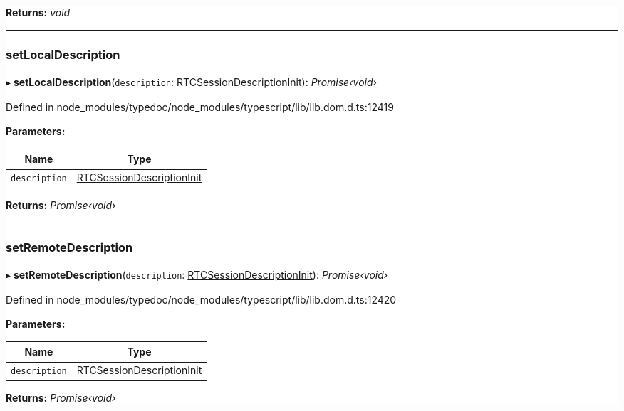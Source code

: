 **Returns:** *void*

___

###  setLocalDescription

▸ **setLocalDescription**(`description`: [RTCSessionDescriptionInit](_node_modules_typedoc_node_modules_typescript_lib_lib_dom_d_.rtcsessiondescriptioninit.md)): *Promise‹void›*

Defined in node_modules/typedoc/node_modules/typescript/lib/lib.dom.d.ts:12419

**Parameters:**

Name | Type |
------ | ------ |
`description` | [RTCSessionDescriptionInit](_node_modules_typedoc_node_modules_typescript_lib_lib_dom_d_.rtcsessiondescriptioninit.md) |

**Returns:** *Promise‹void›*

___

###  setRemoteDescription

▸ **setRemoteDescription**(`description`: [RTCSessionDescriptionInit](_node_modules_typedoc_node_modules_typescript_lib_lib_dom_d_.rtcsessiondescriptioninit.md)): *Promise‹void›*

Defined in node_modules/typedoc/node_modules/typescript/lib/lib.dom.d.ts:12420

**Parameters:**

Name | Type |
------ | ------ |
`description` | [RTCSessionDescriptionInit](_node_modules_typedoc_node_modules_typescript_lib_lib_dom_d_.rtcsessiondescriptioninit.md) |

**Returns:** *Promise‹void›*
